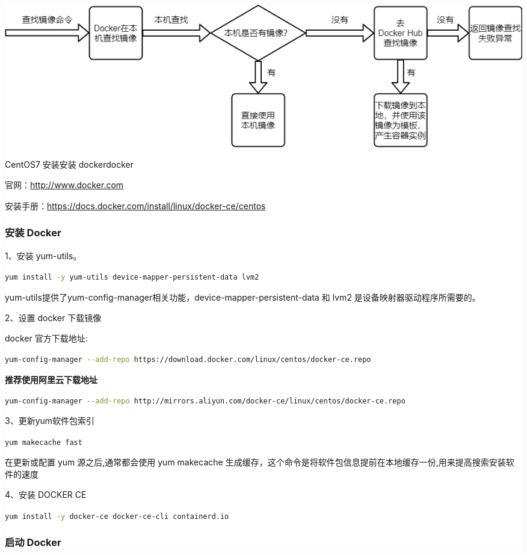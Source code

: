 ![image-20201212140852509](_images/image-20201212140852509.png)

CentOS7 安装安装 dockerdocker

官网：http://www.docker.com

安装手册：https://docs.docker.com/install/linux/docker-ce/centos

### 安装 Docker

1、安装 yum-utils。

```bash
yum install -y yum-utils device-mapper-persistent-data lvm2
```

yum-utils提供了yum-config-manager相关功能，device-mapper-persistent-data 和 lvm2 是设备映射器驱动程序所需要的。

2、设置 docker 下载镜像

docker 官方下载地址:

```bash
yum-config-manager --add-repo https://download.docker.com/linux/centos/docker-ce.repo
```

**推荐使用阿里云下载地址**

```bash
yum-config-manager --add-repo http://mirrors.aliyun.com/docker-ce/linux/centos/docker-ce.repo
```

3、更新yum软件包索引

```bash
yum makecache fast
```

在更新或配置 yum 源之后,通常都会使用 yum makecache 生成缓存，这个命令是将软件包信息提前在本地缓存一份,用来提高搜索安装软件的速度

4、安装 DOCKER CE

```bash
yum install -y docker-ce docker-ce-cli containerd.io
```

### 启动 Docker
